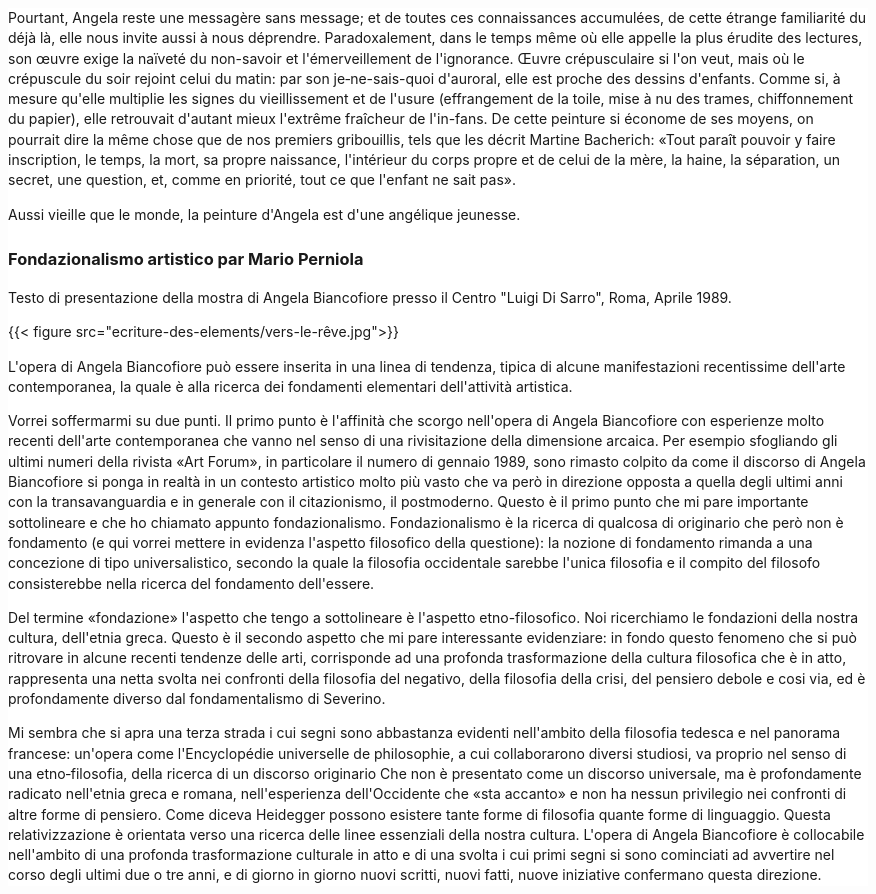 Pourtant, Angela reste une messagère sans message; et de toutes ces connaissances accumulées, de cette étrange familiarité du déjà là, elle nous invite aussi à nous déprendre. Paradoxalement, dans le temps même où elle appelle la plus érudite des lectures, son œuvre exige la naïveté du non-savoir et l'émerveillement de l'ignorance. Œuvre crépusculaire si l'on veut, mais où le crépuscule du soir rejoint celui du matin: par son je‑ne-sais-quoi d'auroral, elle est proche des dessins d'enfants. Comme si, à mesure qu'elle multiplie les signes du vieillissement et de l'usure (effrangement de la toile, mise à nu des trames, chiffonnement du papier), elle retrouvait d'autant mieux l'extrême fraîcheur de l'in-fans. De cette peinture si économe de ses moyens, on pourrait dire la même chose que de nos premiers gribouillis, tels que les décrit Martine Bacherich: «Tout paraît pouvoir y faire inscription, le temps, la mort, sa propre naissance, l'intérieur du corps propre et de celui de la mère, la haine, la séparation, un secret, une question, et, comme en priorité, tout ce que l'enfant ne sait pas».

Aussi vieille que le monde, la peinture d'Angela est d'une angélique jeunesse.

### Fondazionalismo artistico par Mario Perniola

Testo di presentazione della mostra di Angela Biancofiore presso il Centro "Luigi Di Sarro", Roma, Aprile 1989.

{{< figure src="ecriture-des-elements/vers-le-rêve.jpg">}}

L'opera di Angela Biancofiore può essere inserita in una linea di tendenza, tipica di alcune manifestazioni recentissime dell'arte contemporanea, la quale è alla ricerca dei fondamenti elementari dell'attività artistica.

Vorrei soffermarmi su due punti. Il primo punto è l'affinità che scorgo nell'opera di Angela Biancofiore con esperienze molto recenti dell'arte contemporanea che vanno nel senso di una rivisitazione della dimensione arcaica. Per esempio sfogliando gli ultimi nu­meri della rivista «Art Forum», in particolare il numero di gennaio 1989, sono rimasto colpito da come il discorso di Angela Biancofiore si ponga in realtà in un contesto arti­stico molto più vasto che va però in direzione opposta a quella degli ultimi anni con la transavanguardia e in generale con il citazionismo, il postmoderno. Questo è il primo punto che mi pare importante sottolineare e che ho chiamato appunto fondazionalismo. Fondazionalismo è la ricerca di qualcosa di originario che però non è fondamento (e qui vorrei mettere in evidenza l'aspetto filosofico della questione): la nozione di fondamento rimanda a una concezione di tipo universalistico, secondo la quale la filosofia occidenta­le sarebbe l'unica filosofia e il compito del filosofo consisterebbe nella ricerca del fonda­mento dell'essere.

Del termine «fondazione» l'aspetto che tengo a sottolineare è l'aspetto etno-filosofi­co. Noi ricerchiamo le fondazioni della nostra cultura, dell'etnia greca. Questo è il se­condo aspetto che mi pare interessante evidenziare: in fondo questo fenomeno che si può ritrovare in alcune recenti tendenze delle arti, corrisponde ad una profonda trasfor­mazione della cultura filosofica che è in atto, rappresenta una netta svolta nei confronti della filosofia del negativo, della filosofia della crisi, del pensiero debole e cosi via, ed è profondamente diverso dal fondamentalismo di Severino.

Mi sembra che si apra una terza strada i cui segni sono abbastanza evidenti nell'am­bito della filosofia tedesca e nel panorama francese: un'opera come l'Encyclopédie univer­selle de philosophie, a cui collaborarono diversi studiosi, va proprio nel senso di una etno‑filosofia, della ricerca di un discorso originario Che non è presentato come un discorso universale, ma è profondamente radicato nell'etnia greca e romana, nell'esperienza del­l'Occidente che «sta accanto» e non ha nessun privilegio nei confronti di altre forme di pensiero. Come diceva Heidegger possono esistere tante forme di filosofia quante forme di  linguaggio. Questa relativizzazione è orientata verso una ricerca delle linee essenziali della nostra cultura. L'opera di Angela Biancofiore è collocabile nell'ambito di una profonda trasformazione culturale in atto e di una svolta i cui primi segni si sono cominciati ad avvertire nel corso degli ultimi due o tre anni, e di giorno in giorno nuovi scritti, nuo­vi fatti, nuove iniziative confermano questa direzione.
